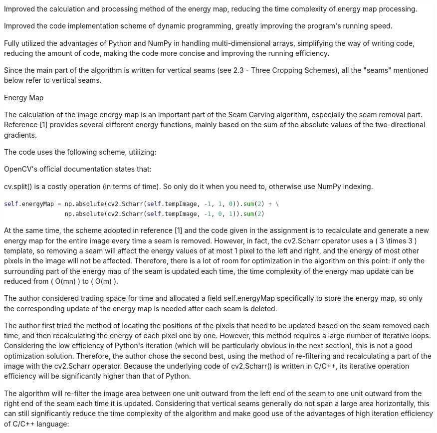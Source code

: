Improved the calculation and processing method of the energy map, reducing the time complexity of energy map processing.

Improved the code implementation scheme of dynamic programming, greatly improving the program's running speed.

Fully utilized the advantages of Python and NumPy in handling multi-dimensional arrays, simplifying the way of writing code, reducing the amount of code, making the code more concise and improving the running efficiency.

Since the main part of the algorithm is written for vertical seams (see 2.3 - Three Cropping Schemes), all the "seams" mentioned below refer to vertical seams.

Energy Map

The calculation of the image energy map is an important part of the Seam Carving algorithm, especially the seam removal part. Reference [1] provides several different energy functions, mainly based on the sum of the absolute values of the two-directional gradients.

The code uses the following scheme, utilizing:

OpenCV's official documentation states that:

cv.split() is a costly operation (in terms of time). So only do it when you need to, otherwise use NumPy indexing.

```python
self.energyMap = np.absolute(cv2.Scharr(self.tempImage, -1, 1, 0)).sum(2) + \
                 np.absolute(cv2.Scharr(self.tempImage, -1, 0, 1)).sum(2)
```

At the same time, the scheme adopted in reference [1] and the code given in the assignment is to recalculate and generate a new energy map for the entire image every time a seam is removed. However, in fact, the cv2.Scharr operator uses a \( 3 \times 3 \) template, so removing a seam will affect the energy values of at most 1 pixel to the left and right, and the energy of most other pixels in the image will not be affected. Therefore, there is a lot of room for optimization in the algorithm on this point: if only the surrounding part of the energy map of the seam is updated each time, the time complexity of the energy map update can be reduced from \( O(mn) \) to \( O(m) \).

The author considered trading space for time and allocated a field self.energyMap specifically to store the energy map, so only the corresponding update of the energy map is needed after each seam is deleted.

The author first tried the method of locating the positions of the pixels that need to be updated based on the seam removed each time, and then recalculating the energy of each pixel one by one. However, this method requires a large number of iterative loops. Considering the low efficiency of Python's iteration (which will be particularly obvious in the next section), this is not a good optimization solution. Therefore, the author chose the second best, using the method of re-filtering and recalculating a part of the image with the cv2.Scharr operator. Because the underlying code of cv2.Scharr() is written in C/C++, its iterative operation efficiency will be significantly higher than that of Python.

The algorithm will re-filter the image area between one unit outward from the left end of the seam to one unit outward from the right end of the seam each time it is updated. Considering that vertical seams generally do not span a large area horizontally, this can still significantly reduce the time complexity of the algorithm and make good use of the advantages of high iteration efficiency of C/C++ language:
